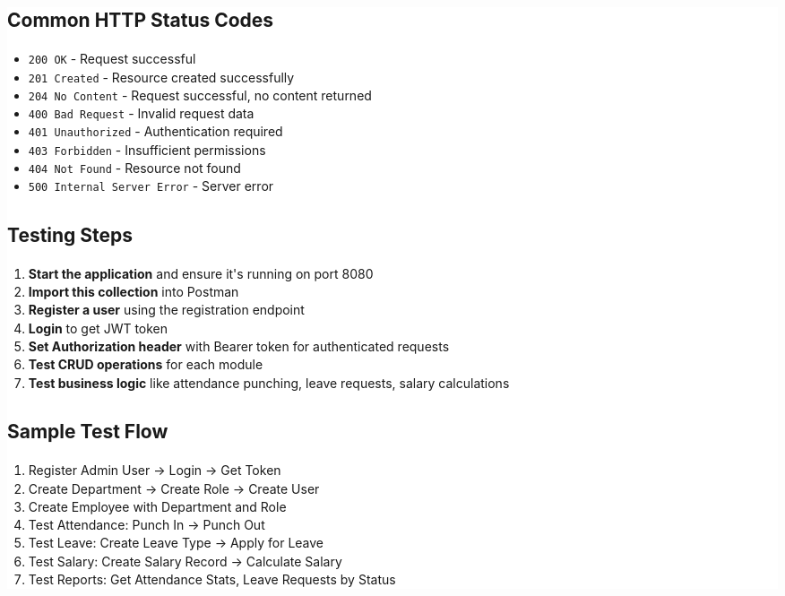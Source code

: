 ## Common HTTP Status Codes

- `200 OK` - Request successful
- `201 Created` - Resource created successfully
- `204 No Content` - Request successful, no content returned
- `400 Bad Request` - Invalid request data
- `401 Unauthorized` - Authentication required
- `403 Forbidden` - Insufficient permissions
- `404 Not Found` - Resource not found
- `500 Internal Server Error` - Server error

## Testing Steps

1. **Start the application** and ensure it's running on port 8080
2. **Import this collection** into Postman
3. **Register a user** using the registration endpoint
4. **Login** to get JWT token
5. **Set Authorization header** with Bearer token for authenticated requests
6. **Test CRUD operations** for each module
7. **Test business logic** like attendance punching, leave requests, salary calculations

## Sample Test Flow

1. Register Admin User → Login → Get Token
2. Create Department → Create Role → Create User
3. Create Employee with Department and Role
4. Test Attendance: Punch In → Punch Out
5. Test Leave: Create Leave Type → Apply for Leave
6. Test Salary: Create Salary Record → Calculate Salary
7. Test Reports: Get Attendance Stats, Leave Requests by Status
